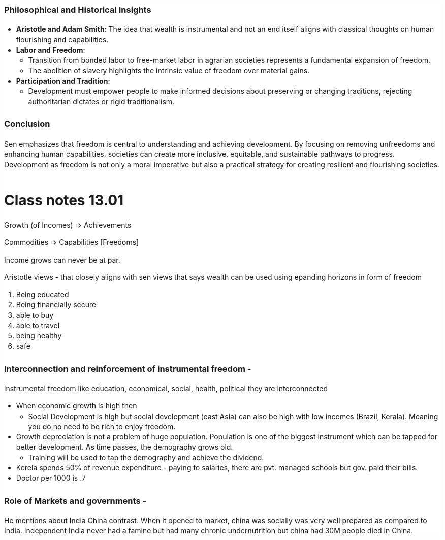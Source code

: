 ### Philosophical and Historical Insights

- **Aristotle and Adam Smith**: The idea that wealth is instrumental and not an end itself aligns with classical thoughts on human flourishing and capabilities.
- **Labor and Freedom**:
    - Transition from bonded labor to free-market labor in agrarian societies represents a fundamental expansion of freedom.
    - The abolition of slavery highlights the intrinsic value of freedom over material gains.
- **Participation and Tradition**:
    - Development must empower people to make informed decisions about preserving or changing traditions, rejecting authoritarian dictates or rigid traditionalism.

### Conclusion

Sen emphasizes that freedom is central to understanding and achieving development. By focusing on removing unfreedoms and enhancing human capabilities, societies can create more inclusive, equitable, and sustainable pathways to progress. Development as freedom is not only a moral imperative but also a practical strategy for creating resilient and flourishing societies.

# Class notes 13.01

Growth (of Incomes) ⇒ Achievements

Commodities ⇒ Capabilities [Freedoms]

Income grows can never be at par.

Aristotle views - that closely aligns with sen views that says wealth can be used using epanding horizons in form of freedom 

1. Being educated
2. Being financially secure
3. able to buy
4. able to travel
5. being healthy
6. safe

### Interconnection and reinforcement of instrumental freedom -

instrumental freedom like education, economical, social, health, political they are interconnected

- When economic growth is high then
    - Social Development is high but social development (east Asia) can also be high with low incomes (Brazil, Kerala). Meaning you do no need to be rich to enjoy freedom.
- Growth depreciation is not a problem of huge population. Population is one of the biggest instrument which can be tapped for better development. As time passes, the demography grows old.
    - Training will be used to tap the demography and achieve the dividend.
- Kerela spends 50% of revenue expenditure - paying to salaries, there are pvt. managed schools but gov. paid their bills.
- Doctor per 1000 is .7

### Role of Markets and governments -

He mentions about India China contrast. When it opened to market, china was socially was very well prepared as compared to India. Independent India never had a famine but had many chronic undernutrition but china had 30M people died in China.